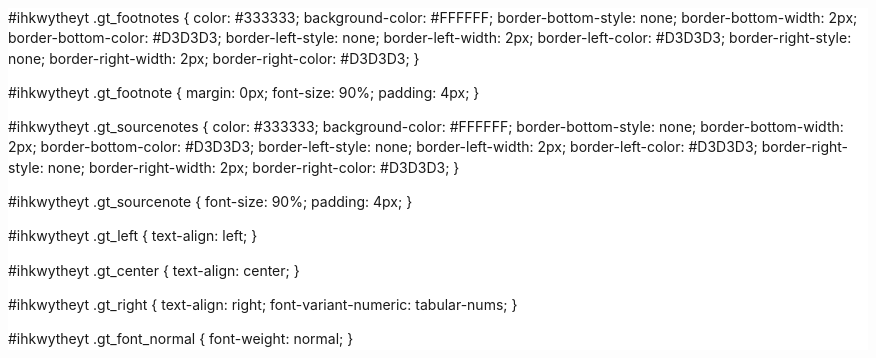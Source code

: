 #ihkwytheyt .gt_footnotes {
  color: #333333;
  background-color: #FFFFFF;
  border-bottom-style: none;
  border-bottom-width: 2px;
  border-bottom-color: #D3D3D3;
  border-left-style: none;
  border-left-width: 2px;
  border-left-color: #D3D3D3;
  border-right-style: none;
  border-right-width: 2px;
  border-right-color: #D3D3D3;
}

#ihkwytheyt .gt_footnote {
  margin: 0px;
  font-size: 90%;
  padding: 4px;
}

#ihkwytheyt .gt_sourcenotes {
  color: #333333;
  background-color: #FFFFFF;
  border-bottom-style: none;
  border-bottom-width: 2px;
  border-bottom-color: #D3D3D3;
  border-left-style: none;
  border-left-width: 2px;
  border-left-color: #D3D3D3;
  border-right-style: none;
  border-right-width: 2px;
  border-right-color: #D3D3D3;
}

#ihkwytheyt .gt_sourcenote {
  font-size: 90%;
  padding: 4px;
}

#ihkwytheyt .gt_left {
  text-align: left;
}

#ihkwytheyt .gt_center {
  text-align: center;
}

#ihkwytheyt .gt_right {
  text-align: right;
  font-variant-numeric: tabular-nums;
}

#ihkwytheyt .gt_font_normal {
  font-weight: normal;
}
